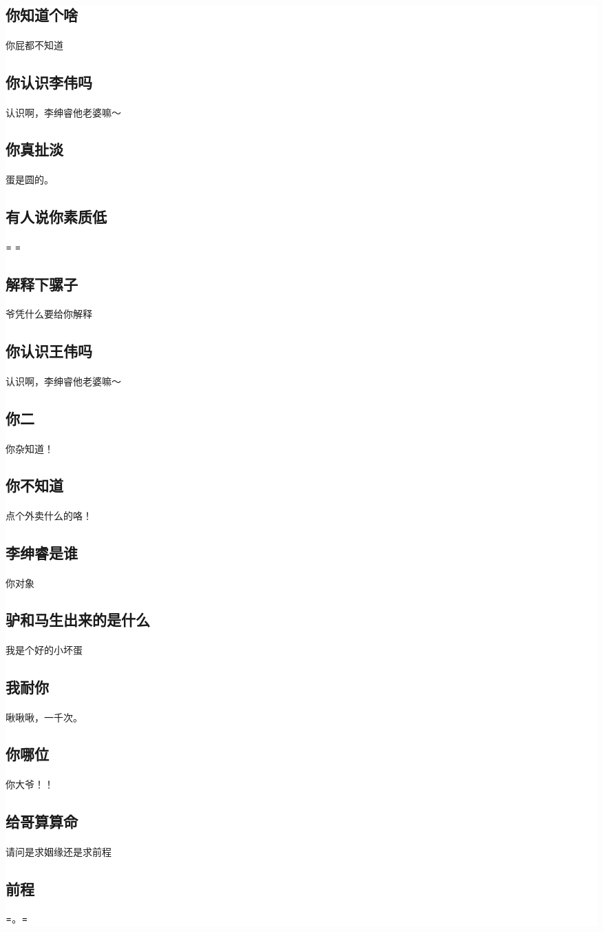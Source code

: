 ## 你知道个啥
你屁都不知道

## 你认识李伟吗
认识啊，李绅睿他老婆嘛〜

## 你真扯淡
蛋是圆的。

## 有人说你素质低
= =

## 解释下骡子
爷凭什么要给你解释

## 你认识王伟吗
认识啊，李绅睿他老婆嘛〜

## 你二
你杂知道！

## 你不知道
点个外卖什么的咯！

## 李绅睿是谁
你对象

## 驴和马生出来的是什么
我是个好的小坏蛋

## 我耐你
啾啾啾，一千次。

## 你哪位
你大爷！！

## 给哥算算命
请问是求姻缘还是求前程

## 前程
=。=
